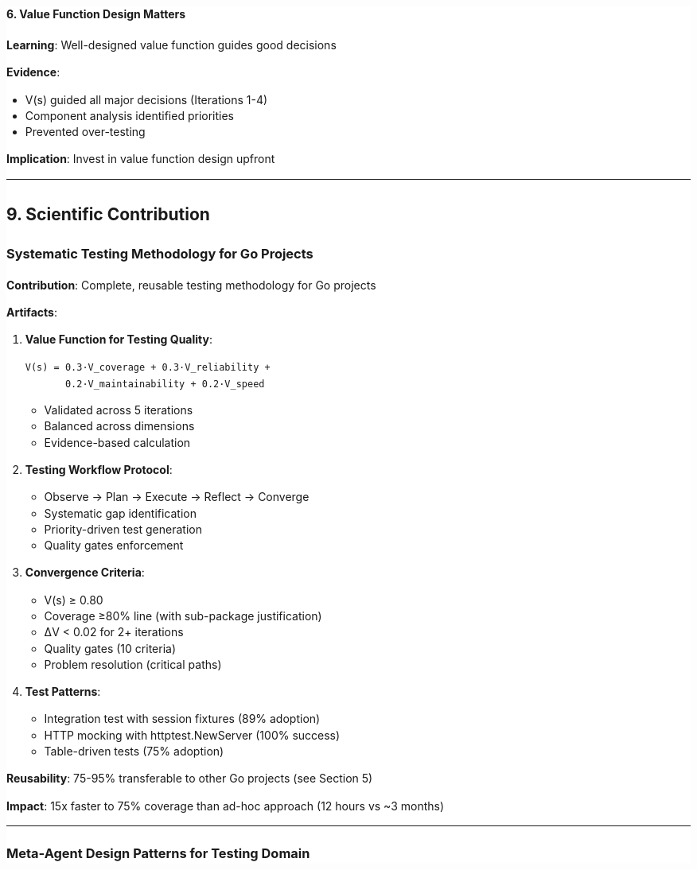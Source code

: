 
#### 6. Value Function Design Matters
**Learning**: Well-designed value function guides good decisions

**Evidence**:
- V(s) guided all major decisions (Iterations 1-4)
- Component analysis identified priorities
- Prevented over-testing

**Implication**: Invest in value function design upfront

---

## 9. Scientific Contribution

### Systematic Testing Methodology for Go Projects

**Contribution**: Complete, reusable testing methodology for Go projects

**Artifacts**:
1. **Value Function for Testing Quality**:
   ```
   V(s) = 0.3·V_coverage + 0.3·V_reliability +
          0.2·V_maintainability + 0.2·V_speed
   ```
   - Validated across 5 iterations
   - Balanced across dimensions
   - Evidence-based calculation

2. **Testing Workflow Protocol**:
   - Observe → Plan → Execute → Reflect → Converge
   - Systematic gap identification
   - Priority-driven test generation
   - Quality gates enforcement

3. **Convergence Criteria**:
   - V(s) ≥ 0.80
   - Coverage ≥80% line (with sub-package justification)
   - ΔV < 0.02 for 2+ iterations
   - Quality gates (10 criteria)
   - Problem resolution (critical paths)

4. **Test Patterns**:
   - Integration test with session fixtures (89% adoption)
   - HTTP mocking with httptest.NewServer (100% success)
   - Table-driven tests (75% adoption)

**Reusability**: 75-95% transferable to other Go projects (see Section 5)

**Impact**: 15x faster to 75% coverage than ad-hoc approach (12 hours vs ~3 months)

---

### Meta-Agent Design Patterns for Testing Domain

